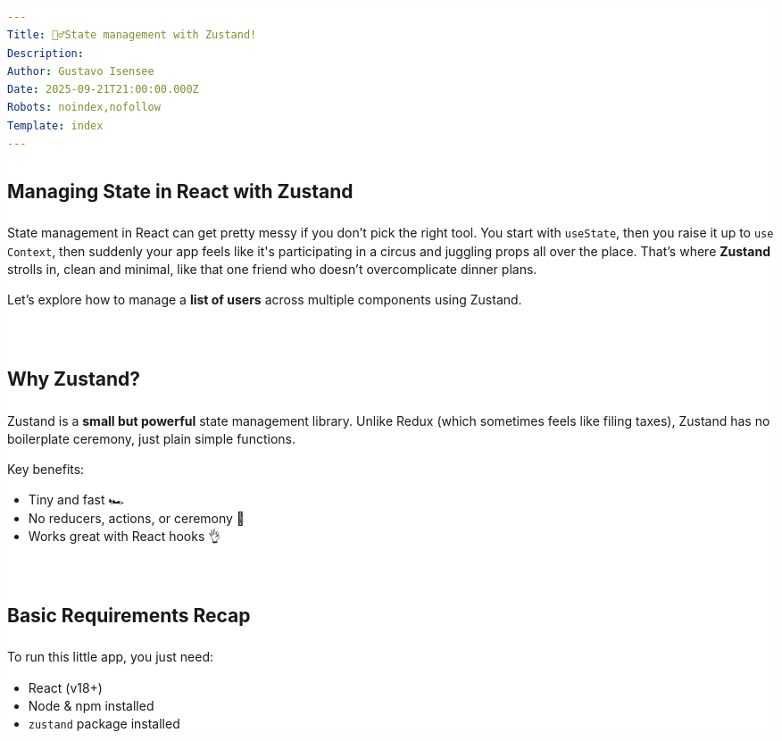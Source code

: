 ```yaml
---
Title: 🏃‍♂️State management with Zustand!
Description: 
Author: Gustavo Isensee
Date: 2025-09-21T21:00:00.000Z
Robots: noindex,nofollow
Template: index
---
```

<h2>
  
  
  Managing State in React with Zustand
</h2>

<p>State management in React can get pretty messy if you don’t pick the right tool. You start with <code>useState</code>, then you raise it up to <code>useContext</code>, then suddenly your app feels like it's participating in a circus and juggling props all over the place. That’s where <strong>Zustand</strong> strolls in, clean and minimal, like that one friend who doesn’t overcomplicate dinner plans.  </p>

<p>Let’s explore how to manage a <strong>list of users</strong> across multiple components using Zustand.</p>

<p> </p>

<h2>
  
  
  Why Zustand?
</h2>

<p>Zustand is a <strong>small but powerful</strong> state management library. Unlike Redux (which sometimes feels like filing taxes), Zustand has no boilerplate ceremony, just plain simple functions.  </p>

<p>Key benefits:  </p>

<ul>
<li>Tiny and fast 🏎️
</li>
<li>No reducers, actions, or ceremony 🎉
</li>
<li>Works great with React hooks 👌
</li>
</ul>

<p> </p>

<h2>
  
  
  Basic Requirements Recap
</h2>

<p>To run this little app, you just need:  </p>

<ul>
<li>React (v18+)
</li>
<li>Node &amp; npm installed
</li>
<li>
<code>zustand</code> package installed
</li>
</ul>
